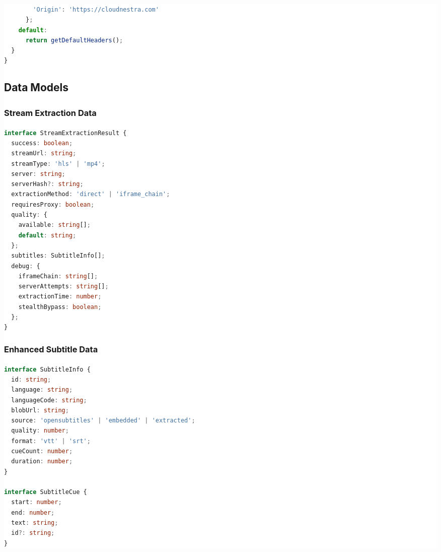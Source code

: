 ```javascript
        'Origin': 'https://cloudnestra.com'
      };
    default:
      return getDefaultHeaders();
  }
}
```

## Data Models

### Stream Extraction Data
```typescript
interface StreamExtractionResult {
  success: boolean;
  streamUrl: string;
  streamType: 'hls' | 'mp4';
  server: string;
  serverHash?: string;
  extractionMethod: 'direct' | 'iframe_chain';
  requiresProxy: boolean;
  quality: {
    available: string[];
    default: string;
  };
  subtitles: SubtitleInfo[];
  debug: {
    iframeChain: string[];
    serverAttempts: string[];
    extractionTime: number;
    stealthBypass: boolean;
  };
}
```

### Enhanced Subtitle Data
```typescript
interface SubtitleInfo {
  id: string;
  language: string;
  languageCode: string;
  blobUrl: string;
  source: 'opensubtitles' | 'embedded' | 'extracted';
  quality: number;
  format: 'vtt' | 'srt';
  cueCount: number;
  duration: number;
}

interface SubtitleCue {
  start: number;
  end: number;
  text: string;
  id?: string;
}
```
